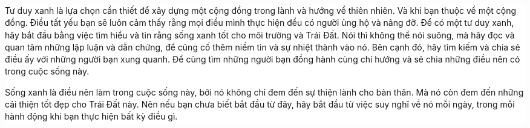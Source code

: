Tư duy xanh là lựa chọn cần thiết để xây dựng một cộng đồng trong lành và hướng về thiên nhiên. Và khi bạn thuộc về một cộng đồng. Điều tất yếu bạn sẽ luôn cảm thấy rằng mọi điều mình thực hiện đều có người ủng hộ và nâng đỡ. Để có một tư duy xanh, hãy bắt đầu bằng việc tìm hiểu và tin rằng sống xanh tốt cho môi trường và Trái Đất. Nói thì không thể nói suông, mà hãy đọc và quan tâm những lập luận và dẫn chứng, để củng cố thêm niềm tin và sự nhiệt thành vào nó. Bên cạnh đó, hãy tìm kiếm và chia sẻ điều ấy với những người bạn xung quanh. Để cùng tìm những người bạn đồng hành cùng chí hướng và sẻ chia những điều nên có trong cuộc sống này.

Sống xanh là điều nên làm trong cuộc sống này, bởi nó không chỉ đem đến sự thiện lành cho bản thân. Mà nó còn đem đến những cải thiện tốt đẹp cho Trái Đất này. Nên nếu bạn chưa biết bắt đầu từ đây, hãy bắt đầu từ việc suy nghĩ về nó mỗi ngày, trong mỗi hành động khi bạn thực hiện bất kỳ điều gì.
